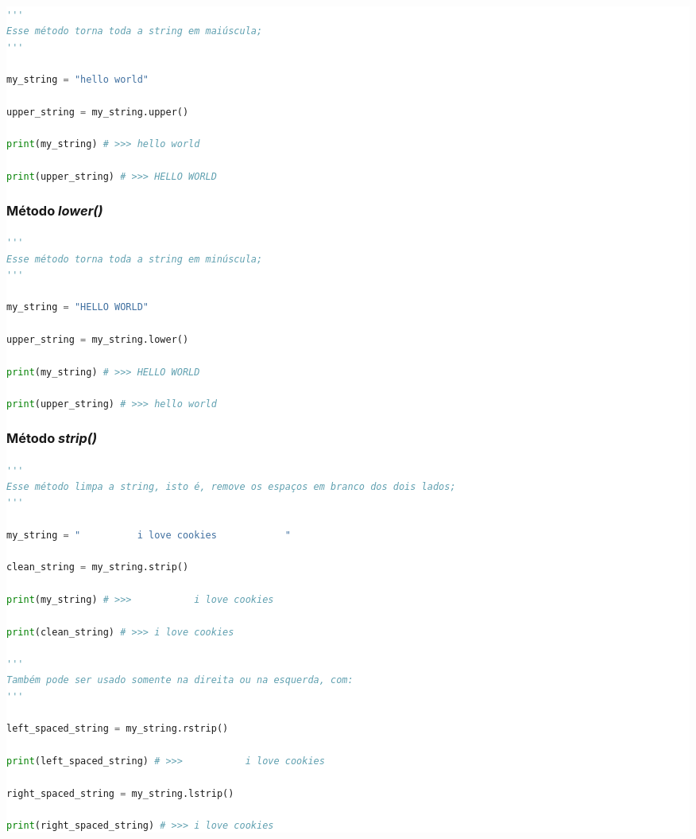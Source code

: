 ```python
'''
Esse método torna toda a string em maiúscula;
'''

my_string = "hello world"

upper_string = my_string.upper()

print(my_string) # >>> hello world

print(upper_string) # >>> HELLO WORLD
```

### Método _lower()_

```python
'''
Esse método torna toda a string em minúscula;
'''

my_string = "HELLO WORLD"

upper_string = my_string.lower()

print(my_string) # >>> HELLO WORLD

print(upper_string) # >>> hello world
```

### Método _strip()_

```python
'''
Esse método limpa a string, isto é, remove os espaços em branco dos dois lados;
'''

my_string = "          i love cookies            "

clean_string = my_string.strip()

print(my_string) # >>>           i love cookies            

print(clean_string) # >>> i love cookies

'''
Também pode ser usado somente na direita ou na esquerda, com:
'''

left_spaced_string = my_string.rstrip()

print(left_spaced_string) # >>>           i love cookies

right_spaced_string = my_string.lstrip()

print(right_spaced_string) # >>> i love cookies
```
